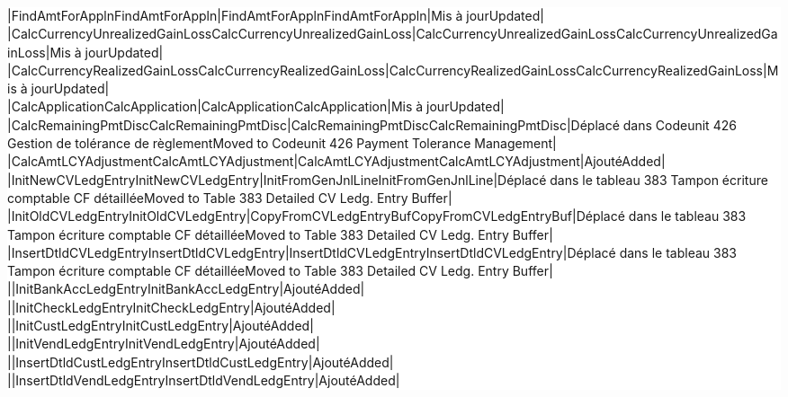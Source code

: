 |<span data-ttu-id="6ef68-225">FindAmtForAppln</span><span class="sxs-lookup"><span data-stu-id="6ef68-225">FindAmtForAppln</span></span>|<span data-ttu-id="6ef68-226">FindAmtForAppln</span><span class="sxs-lookup"><span data-stu-id="6ef68-226">FindAmtForAppln</span></span>|<span data-ttu-id="6ef68-227">Mis à jour</span><span class="sxs-lookup"><span data-stu-id="6ef68-227">Updated</span></span>|  
|<span data-ttu-id="6ef68-228">CalcCurrencyUnrealizedGainLoss</span><span class="sxs-lookup"><span data-stu-id="6ef68-228">CalcCurrencyUnrealizedGainLoss</span></span>|<span data-ttu-id="6ef68-229">CalcCurrencyUnrealizedGainLoss</span><span class="sxs-lookup"><span data-stu-id="6ef68-229">CalcCurrencyUnrealizedGainLoss</span></span>|<span data-ttu-id="6ef68-230">Mis à jour</span><span class="sxs-lookup"><span data-stu-id="6ef68-230">Updated</span></span>|  
|<span data-ttu-id="6ef68-231">CalcCurrencyRealizedGainLoss</span><span class="sxs-lookup"><span data-stu-id="6ef68-231">CalcCurrencyRealizedGainLoss</span></span>|<span data-ttu-id="6ef68-232">CalcCurrencyRealizedGainLoss</span><span class="sxs-lookup"><span data-stu-id="6ef68-232">CalcCurrencyRealizedGainLoss</span></span>|<span data-ttu-id="6ef68-233">Mis à jour</span><span class="sxs-lookup"><span data-stu-id="6ef68-233">Updated</span></span>|  
|<span data-ttu-id="6ef68-234">CalcApplication</span><span class="sxs-lookup"><span data-stu-id="6ef68-234">CalcApplication</span></span>|<span data-ttu-id="6ef68-235">CalcApplication</span><span class="sxs-lookup"><span data-stu-id="6ef68-235">CalcApplication</span></span>|<span data-ttu-id="6ef68-236">Mis à jour</span><span class="sxs-lookup"><span data-stu-id="6ef68-236">Updated</span></span>|  
|<span data-ttu-id="6ef68-237">CalcRemainingPmtDisc</span><span class="sxs-lookup"><span data-stu-id="6ef68-237">CalcRemainingPmtDisc</span></span>|<span data-ttu-id="6ef68-238">CalcRemainingPmtDisc</span><span class="sxs-lookup"><span data-stu-id="6ef68-238">CalcRemainingPmtDisc</span></span>|<span data-ttu-id="6ef68-239">Déplacé dans Codeunit 426 Gestion de tolérance de règlement</span><span class="sxs-lookup"><span data-stu-id="6ef68-239">Moved to Codeunit 426 Payment Tolerance Management</span></span>|  
|<span data-ttu-id="6ef68-240">CalcAmtLCYAdjustment</span><span class="sxs-lookup"><span data-stu-id="6ef68-240">CalcAmtLCYAdjustment</span></span>|<span data-ttu-id="6ef68-241">CalcAmtLCYAdjustment</span><span class="sxs-lookup"><span data-stu-id="6ef68-241">CalcAmtLCYAdjustment</span></span>|<span data-ttu-id="6ef68-242">Ajouté</span><span class="sxs-lookup"><span data-stu-id="6ef68-242">Added</span></span>|  
|<span data-ttu-id="6ef68-243">InitNewCVLedgEntry</span><span class="sxs-lookup"><span data-stu-id="6ef68-243">InitNewCVLedgEntry</span></span>|<span data-ttu-id="6ef68-244">InitFromGenJnlLine</span><span class="sxs-lookup"><span data-stu-id="6ef68-244">InitFromGenJnlLine</span></span>|<span data-ttu-id="6ef68-245">Déplacé dans le tableau 383 Tampon écriture comptable CF détaillée</span><span class="sxs-lookup"><span data-stu-id="6ef68-245">Moved to Table 383 Detailed CV Ledg. Entry Buffer</span></span>|  
|<span data-ttu-id="6ef68-246">InitOldCVLedgEntry</span><span class="sxs-lookup"><span data-stu-id="6ef68-246">InitOldCVLedgEntry</span></span>|<span data-ttu-id="6ef68-247">CopyFromCVLedgEntryBuf</span><span class="sxs-lookup"><span data-stu-id="6ef68-247">CopyFromCVLedgEntryBuf</span></span>|<span data-ttu-id="6ef68-248">Déplacé dans le tableau 383 Tampon écriture comptable CF détaillée</span><span class="sxs-lookup"><span data-stu-id="6ef68-248">Moved to Table 383 Detailed CV Ledg. Entry Buffer</span></span>|  
|<span data-ttu-id="6ef68-249">InsertDtldCVLedgEntry</span><span class="sxs-lookup"><span data-stu-id="6ef68-249">InsertDtldCVLedgEntry</span></span>|<span data-ttu-id="6ef68-250">InsertDtldCVLedgEntry</span><span class="sxs-lookup"><span data-stu-id="6ef68-250">InsertDtldCVLedgEntry</span></span>|<span data-ttu-id="6ef68-251">Déplacé dans le tableau 383 Tampon écriture comptable CF détaillée</span><span class="sxs-lookup"><span data-stu-id="6ef68-251">Moved to Table 383 Detailed CV Ledg. Entry Buffer</span></span>|  
||<span data-ttu-id="6ef68-252">InitBankAccLedgEntry</span><span class="sxs-lookup"><span data-stu-id="6ef68-252">InitBankAccLedgEntry</span></span>|<span data-ttu-id="6ef68-253">Ajouté</span><span class="sxs-lookup"><span data-stu-id="6ef68-253">Added</span></span>|  
||<span data-ttu-id="6ef68-254">InitCheckLedgEntry</span><span class="sxs-lookup"><span data-stu-id="6ef68-254">InitCheckLedgEntry</span></span>|<span data-ttu-id="6ef68-255">Ajouté</span><span class="sxs-lookup"><span data-stu-id="6ef68-255">Added</span></span>|  
||<span data-ttu-id="6ef68-256">InitCustLedgEntry</span><span class="sxs-lookup"><span data-stu-id="6ef68-256">InitCustLedgEntry</span></span>|<span data-ttu-id="6ef68-257">Ajouté</span><span class="sxs-lookup"><span data-stu-id="6ef68-257">Added</span></span>|  
||<span data-ttu-id="6ef68-258">InitVendLedgEntry</span><span class="sxs-lookup"><span data-stu-id="6ef68-258">InitVendLedgEntry</span></span>|<span data-ttu-id="6ef68-259">Ajouté</span><span class="sxs-lookup"><span data-stu-id="6ef68-259">Added</span></span>|  
||<span data-ttu-id="6ef68-260">InsertDtldCustLedgEntry</span><span class="sxs-lookup"><span data-stu-id="6ef68-260">InsertDtldCustLedgEntry</span></span>|<span data-ttu-id="6ef68-261">Ajouté</span><span class="sxs-lookup"><span data-stu-id="6ef68-261">Added</span></span>|  
||<span data-ttu-id="6ef68-262">InsertDtldVendLedgEntry</span><span class="sxs-lookup"><span data-stu-id="6ef68-262">InsertDtldVendLedgEntry</span></span>|<span data-ttu-id="6ef68-263">Ajouté</span><span class="sxs-lookup"><span data-stu-id="6ef68-263">Added</span></span>|  